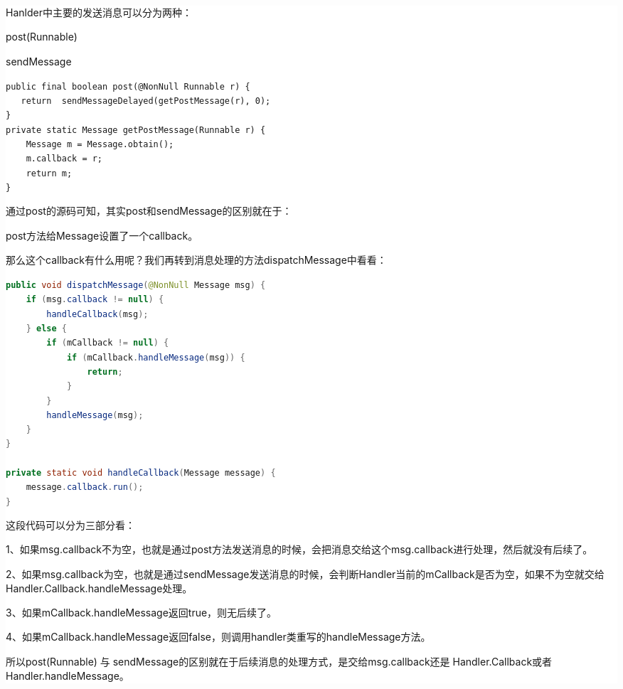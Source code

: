 Hanlder中主要的发送消息可以分为两种：



post(Runnable)

sendMessage
```
public final boolean post(@NonNull Runnable r) {
   return  sendMessageDelayed(getPostMessage(r), 0);
}
private static Message getPostMessage(Runnable r) {
    Message m = Message.obtain();
    m.callback = r;
    return m;
}
```
通过post的源码可知，其实post和sendMessage的区别就在于：



post方法给Message设置了一个callback。



那么这个callback有什么用呢？我们再转到消息处理的方法dispatchMessage中看看：


```java
public void dispatchMessage(@NonNull Message msg) {
    if (msg.callback != null) {
        handleCallback(msg);
    } else {
        if (mCallback != null) {
            if (mCallback.handleMessage(msg)) {
                return;
            }
        }
        handleMessage(msg);
    }
}

private static void handleCallback(Message message) {
    message.callback.run();
}
```

这段代码可以分为三部分看：



1、如果msg.callback不为空，也就是通过post方法发送消息的时候，会把消息交给这个msg.callback进行处理，然后就没有后续了。

2、如果msg.callback为空，也就是通过sendMessage发送消息的时候，会判断Handler当前的mCallback是否为空，如果不为空就交给Handler.Callback.handleMessage处理。

3、如果mCallback.handleMessage返回true，则无后续了。

4、如果mCallback.handleMessage返回false，则调用handler类重写的handleMessage方法。

所以post(Runnable) 与 sendMessage的区别就在于后续消息的处理方式，是交给msg.callback还是 Handler.Callback或者Handler.handleMessage。
